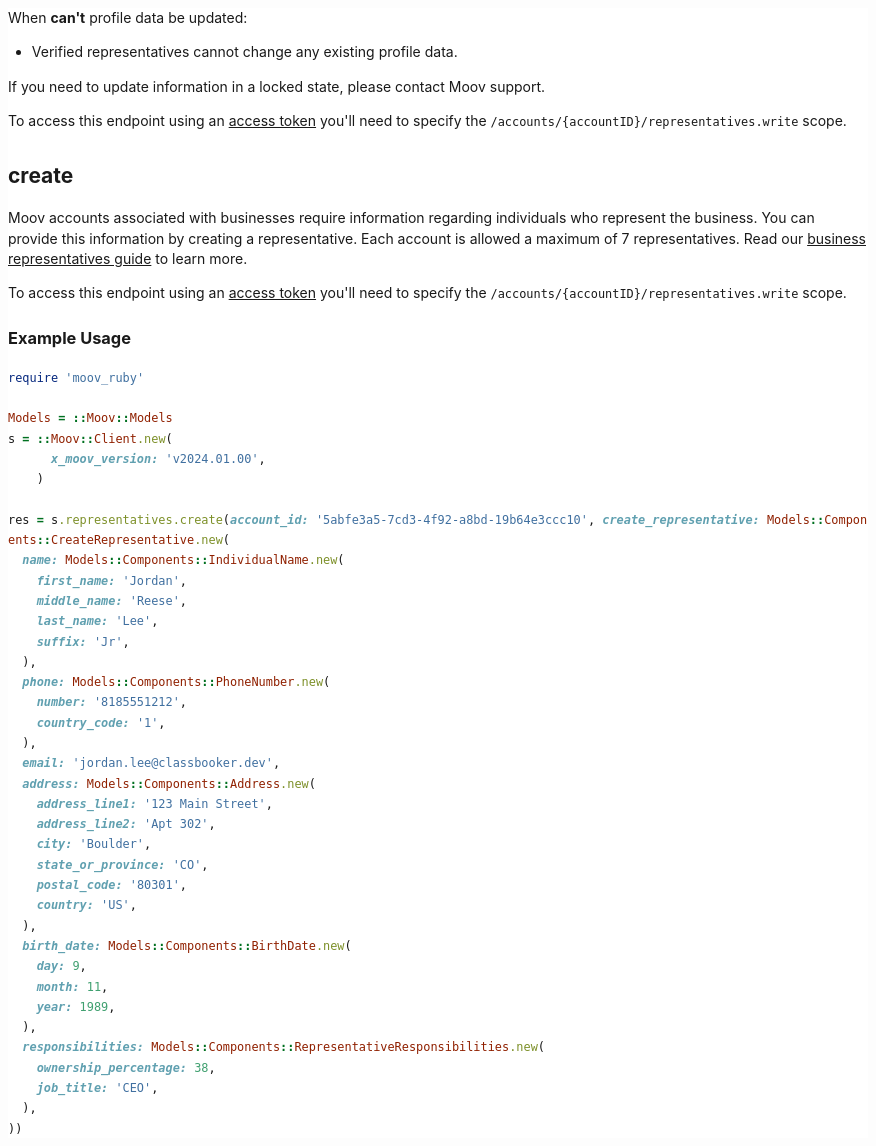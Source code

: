 When **can't** profile data be updated:

- Verified representatives cannot change any existing profile data.

If you need to update information in a locked state, please contact Moov support.

To access this endpoint using an [access token](https://docs.moov.io/api/authentication/access-tokens/) 
you'll need to specify the `/accounts/{accountID}/representatives.write` scope.

## create

Moov accounts associated with businesses require information regarding individuals who represent the business. 
You can provide this information by creating a representative. Each account is allowed a maximum of 7 representatives. 
Read our [business representatives guide](https://docs.moov.io/guides/accounts/requirements/business-representatives/) to learn more.

To access this endpoint using an [access token](https://docs.moov.io/api/authentication/access-tokens/) 
you'll need to specify the `/accounts/{accountID}/representatives.write` scope.

### Example Usage


```ruby
require 'moov_ruby'

Models = ::Moov::Models
s = ::Moov::Client.new(
      x_moov_version: 'v2024.01.00',
    )

res = s.representatives.create(account_id: '5abfe3a5-7cd3-4f92-a8bd-19b64e3ccc10', create_representative: Models::Components::CreateRepresentative.new(
  name: Models::Components::IndividualName.new(
    first_name: 'Jordan',
    middle_name: 'Reese',
    last_name: 'Lee',
    suffix: 'Jr',
  ),
  phone: Models::Components::PhoneNumber.new(
    number: '8185551212',
    country_code: '1',
  ),
  email: 'jordan.lee@classbooker.dev',
  address: Models::Components::Address.new(
    address_line1: '123 Main Street',
    address_line2: 'Apt 302',
    city: 'Boulder',
    state_or_province: 'CO',
    postal_code: '80301',
    country: 'US',
  ),
  birth_date: Models::Components::BirthDate.new(
    day: 9,
    month: 11,
    year: 1989,
  ),
  responsibilities: Models::Components::RepresentativeResponsibilities.new(
    ownership_percentage: 38,
    job_title: 'CEO',
  ),
))

```